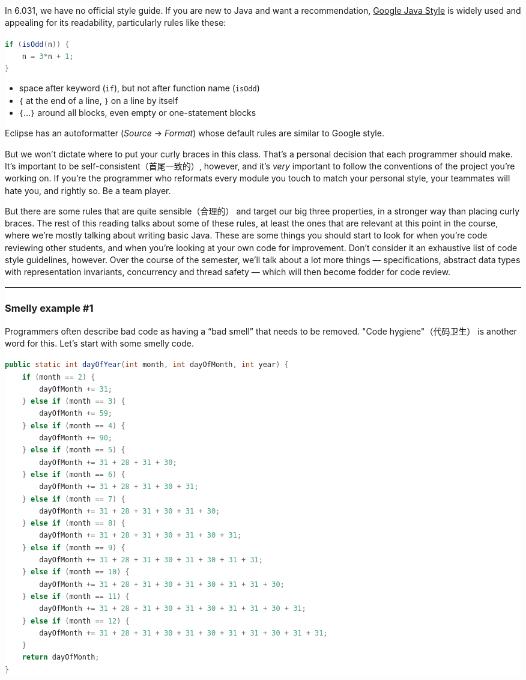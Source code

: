 In 6.031, we have no official style guide. If you are new to Java and want a recommendation, [Google Java Style](http://google.github.io/styleguide/javaguide.html) is widely used and appealing for its readability, particularly rules like these:

```java
if (isOdd(n)) {
    n = 3*n + 1;
}
```

- space after keyword (`if`), but not after function name (`isOdd`)
- `{` at the end of a line, `}` on a line by itself
- `{`…`}` around all blocks, even empty or one-statement blocks

Eclipse has an autoformatter (*Source* → *Format*) whose default rules are similar to Google style.

But we won’t dictate where to put your curly braces in this class. That’s a personal decision that each programmer should make. It’s important to be self-consistent（首尾一致的）, however, and it’s *very* important to follow the conventions of the project you’re working on. If you’re the programmer who reformats every module you touch to match your personal style, your teammates will hate you, and rightly so. Be a team player.

But there are some rules that are quite sensible（合理的） and target our big three properties, in a stronger way than placing curly braces. The rest of this reading talks about some of these rules, at least the ones that are relevant at this point in the course, where we’re mostly talking about writing basic Java. These are some things you should start to look for when you’re code reviewing other students, and when you’re looking at your own code for improvement. Don’t consider it an exhaustive list of code style guidelines, however. Over the course of the semester, we’ll talk about a lot more things — specifications, abstract data types with representation invariants, concurrency and thread safety — which will then become fodder for code review.

---

### Smelly example #1

Programmers often describe bad code as having a “bad smell” that needs to be removed. "Code hygiene"（代码卫生） is another word for this. Let’s start with some smelly code.

```java
public static int dayOfYear(int month, int dayOfMonth, int year) {
    if (month == 2) {
        dayOfMonth += 31;
    } else if (month == 3) {
        dayOfMonth += 59;
    } else if (month == 4) {
        dayOfMonth += 90;
    } else if (month == 5) {
        dayOfMonth += 31 + 28 + 31 + 30;
    } else if (month == 6) {
        dayOfMonth += 31 + 28 + 31 + 30 + 31;
    } else if (month == 7) {
        dayOfMonth += 31 + 28 + 31 + 30 + 31 + 30;
    } else if (month == 8) {
        dayOfMonth += 31 + 28 + 31 + 30 + 31 + 30 + 31;
    } else if (month == 9) {
        dayOfMonth += 31 + 28 + 31 + 30 + 31 + 30 + 31 + 31;
    } else if (month == 10) {
        dayOfMonth += 31 + 28 + 31 + 30 + 31 + 30 + 31 + 31 + 30;
    } else if (month == 11) {
        dayOfMonth += 31 + 28 + 31 + 30 + 31 + 30 + 31 + 31 + 30 + 31;
    } else if (month == 12) {
        dayOfMonth += 31 + 28 + 31 + 30 + 31 + 30 + 31 + 31 + 30 + 31 + 31;
    }
    return dayOfMonth;
}
```

